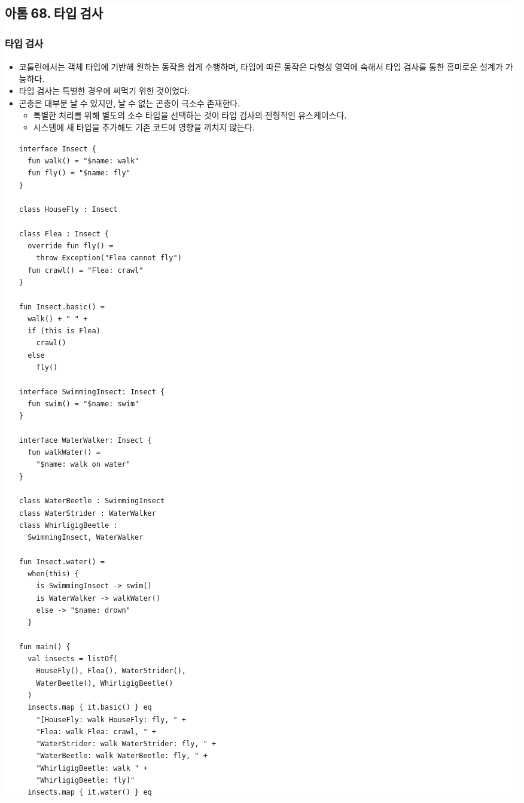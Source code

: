 ## 아톰 68. 타입 검사
### 타입 검사
* 코틀린에서는 객체 타입에 기반해 원하는 동작을 쉽게 수행하며, 타입에 따른 동작은 다형성 영역에 속해서 타입 검사를 통한 흥미로운 설계가 가능하다.
* 타입 검사는 특별한 경우에 써먹기 위한 것이었다.
* 곤충은 대부분 날 수 있지만, 날 수 없는 곤충이 극소수 존재한다.
  * 특별한 처리를 위해 별도의 소수 타입을 선택하는 것이 타입 검사의 전형적인 유스케이스다.
  * 시스템에 새 타입을 추가해도 기존 코드에 영향을 끼치지 않는다.
  ```
  interface Insect {
    fun walk() = "$name: walk"
    fun fly() = "$name: fly"
  }

  class HouseFly : Insect

  class Flea : Insect {
    override fun fly() =
      throw Exception("Flea cannot fly")
    fun crawl() = "Flea: crawl"
  }

  fun Insect.basic() =
    walk() + " " +
    if (this is Flea)
      crawl()
    else
      fly()

  interface SwimmingInsect: Insect {
    fun swim() = "$name: swim"
  }

  interface WaterWalker: Insect {
    fun walkWater() =
      "$name: walk on water"
  }

  class WaterBeetle : SwimmingInsect
  class WaterStrider : WaterWalker
  class WhirligigBeetle :
    SwimmingInsect, WaterWalker

  fun Insect.water() =
    when(this) {
      is SwimmingInsect -> swim()
      is WaterWalker -> walkWater()
      else -> "$name: drown"
    }

  fun main() {
    val insects = listOf(
      HouseFly(), Flea(), WaterStrider(),
      WaterBeetle(), WhirligigBeetle()
    )
    insects.map { it.basic() } eq
      "[HouseFly: walk HouseFly: fly, " +
      "Flea: walk Flea: crawl, " +
      "WaterStrider: walk WaterStrider: fly, " +
      "WaterBeetle: walk WaterBeetle: fly, " +
      "WhirligigBeetle: walk " +
      "WhirligigBeetle: fly]"
    insects.map { it.water() } eq
  ```